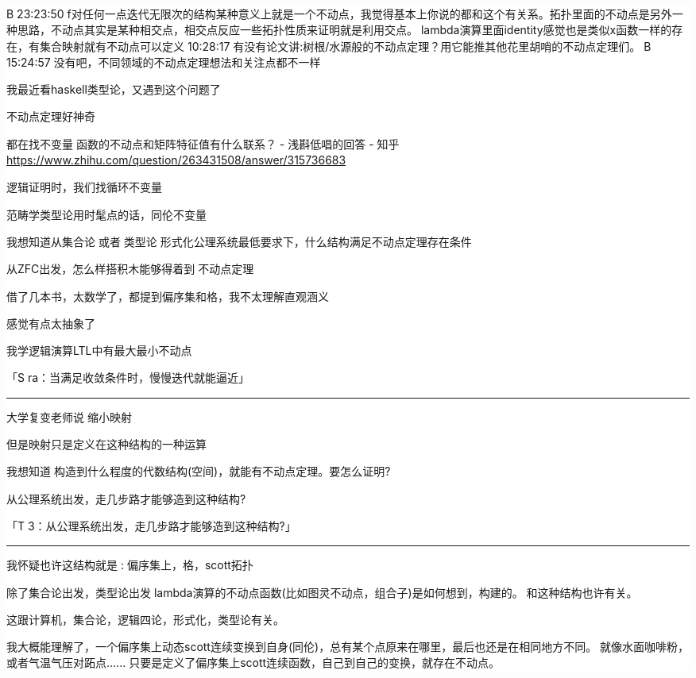 B 23:23:50
f对任何一点迭代无限次的结构某种意义上就是一个不动点，我觉得基本上你说的都和这个有关系。拓扑里面的不动点是另外一种思路，不动点其实是某种相交点，相交点反应一些拓扑性质来证明就是利用交点。
lambda演算里面identity感觉也是类似x函数一样的存在，有集合映射就有不动点可以定义
10:28:17
有没有论文讲:树根/水源般的不动点定理？用它能推其他花里胡哨的不动点定理们。
B 15:24:57
没有吧，不同领域的不动点定理想法和关注点都不一样



我最近看haskell类型论，又遇到这个问题了

不动点定理好神奇


都在找不变量
函数的不动点和矩阵特征值有什么联系？ - 浅斟低唱的回答 - 知乎
https://www.zhihu.com/question/263431508/answer/315736683


逻辑证明时，我们找循环不变量

范畴学类型论用时髦点的话，同伦不变量


我想知道从集合论 或者 类型论 形式化公理系统最低要求下，什么结构满足不动点定理存在条件


从ZFC出发，怎么样搭积木能够得着到 不动点定理

借了几本书，太数学了，都提到偏序集和格，我不太理解直观涵义

感觉有点太抽象了


我学逻辑演算LTL中有最大最小不动点

「S ra：当满足收敛条件时，慢慢迭代就能逼近」
- - - - - - - - - - - - - - -
大学复变老师说 缩小映射


但是映射只是定义在这种结构的一种运算

我想知道 构造到什么程度的代数结构(空间)，就能有不动点定理。要怎么证明?

从公理系统出发，走几步路才能够造到这种结构?


「T 3：从公理系统出发，走几步路才能够造到这种结构?」
- - - - - - - - - - - - - - -
我怀疑也许这结构就是 :
偏序集上，格，scott拓扑


除了集合论出发，类型论出发 lambda演算的不动点函数(比如图灵不动点，组合子)是如何想到，构建的。
和这种结构也许有关。



这跟计算机，集合论，逻辑四论，形式化，类型论有关。
 

我大概能理解了，一个偏序集上动态scott连续变换到自身(同伦)，总有某个点原来在哪里，最后也还是在相同地方不同。
就像水面咖啡粉，或者气温气压对跖点......
只要是定义了偏序集上scott连续函数，自己到自己的变换，就存在不动点。
